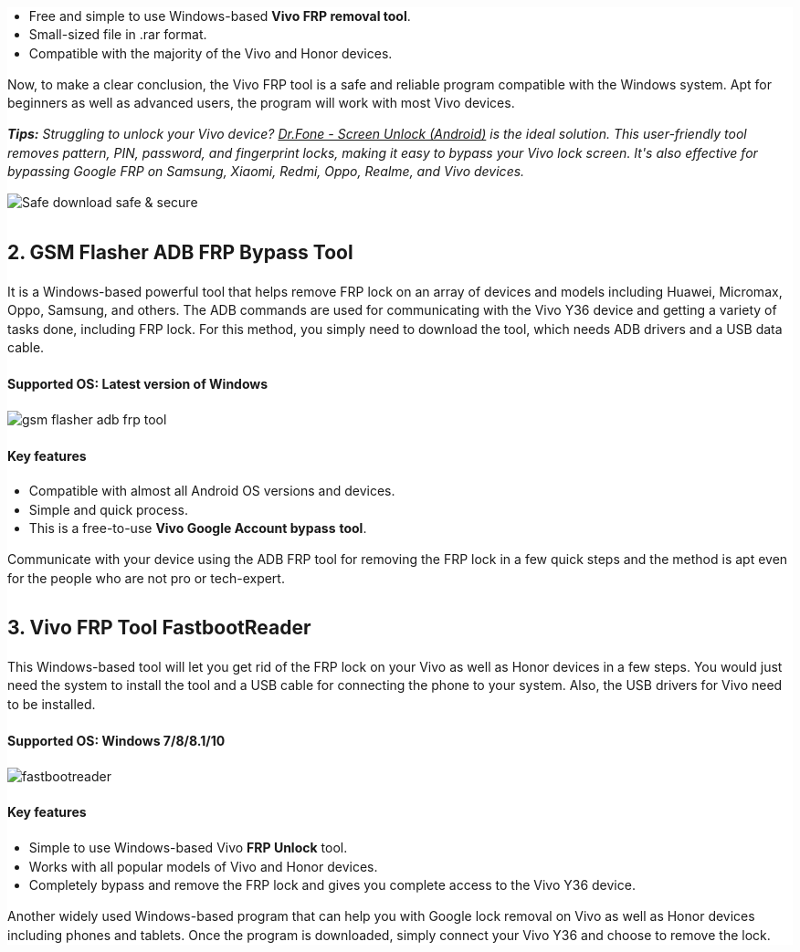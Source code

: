 - Free and simple to use Windows-based **Vivo FRP removal tool**.
- Small-sized file in .rar format.
- Compatible with the majority of the Vivo and Honor devices.

Now, to make a clear conclusion, the Vivo FRP tool is a safe and reliable program compatible with the Windows system. Apt for beginners as well as advanced users, the program will work with most Vivo devices.

_**Tips:** Struggling to unlock your Vivo device? [Dr.Fone - Screen Unlock (Android)](https://tools.techidaily.com/wondershare/drfone/iphone-unlock/) is the ideal solution. This user-friendly tool removes pattern, PIN, password, and fingerprint locks, making it easy to bypass your Vivo lock screen. It's also effective for bypassing Google FRP on Samsung, Xiaomi, Redmi, Oppo, Realme, and Vivo devices._

![Safe download](https://images.wondershare.com/drfone/article/2022/05/security.svg) safe & secure

## 2\. GSM Flasher ADB FRP Bypass Tool

It is a Windows-based powerful tool that helps remove FRP lock on an array of devices and models including Huawei, Micromax, Oppo, Samsung, and others. The ADB commands are used for communicating with the Vivo Y36 device and getting a variety of tasks done, including FRP lock. For this method, you simply need to download the tool, which needs ADB drivers and a USB data cable.

#### Supported OS: Latest version of Windows

![gsm flasher adb frp tool](https://images.wondershare.com/drfone/article/2022/05/gsm-flasher-adb-frp-tool.jpg)

#### Key features

- Compatible with almost all Android OS versions and devices.
- Simple and quick process.
- This is a free-to-use **Vivo Google Account bypass** **tool**.

Communicate with your device using the ADB FRP tool for removing the FRP lock in a few quick steps and the method is apt even for the people who are not pro or tech-expert.

## 3\. Vivo FRP Tool FastbootReader

This Windows-based tool will let you get rid of the FRP lock on your Vivo as well as Honor devices in a few steps. You would just need the system to install the tool and a USB cable for connecting the phone to your system. Also, the USB drivers for Vivo need to be installed.

#### Supported OS: Windows 7/8/8.1/10

![fastbootreader](https://images.wondershare.com/drfone/article/2022/05/fastbootreader.jpg)

#### Key features

- Simple to use Windows-based Vivo **FRP Unlock** tool.
- Works with all popular models of Vivo and Honor devices.
- Completely bypass and remove the FRP lock and gives you complete access to the Vivo Y36 device.

Another widely used Windows-based program that can help you with Google lock removal on Vivo as well as Honor devices including phones and tablets. Once the program is downloaded, simply connect your Vivo Y36 and choose to remove the lock.
